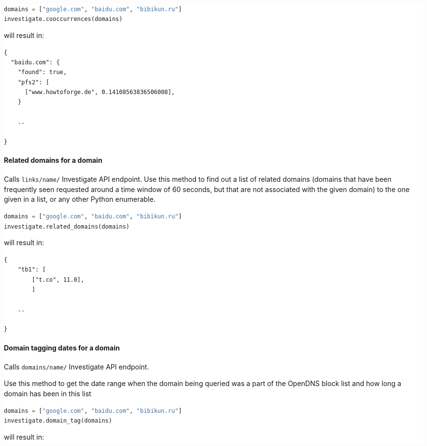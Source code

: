 ```python
domains = ["google.com", "baidu.com", "bibikun.ru"]
investigate.cooccurrences(domains)
```

will result in:

```
{
  "baidu.com": {
    "found": true,
    "pfs2": [
      ["www.howtoforge.de", 0.14108563836506008],
    }

    ..

}
```

#### Related domains for a domain

Calls `links/name/` Investigate API endpoint.
Use this method to find out a list of related domains (domains that have been frequently seen requested around a time window of 60 seconds, but that are not associated with the given domain) to the one given in a list, or any other Python enumerable.

```python
domains = ["google.com", "baidu.com", "bibikun.ru"]
investigate.related_domains(domains)
```

will result in:

```
{
    "tb1": [
        ["t.co", 11.0],
        ]

    ..

}
```

#### Domain tagging dates for a domain

Calls `domains/name/` Investigate API endpoint.

Use this method to get the date range when the domain being queried was a part of the OpenDNS block list and how long a domain has been in this list

```python
domains = ["google.com", "baidu.com", "bibikun.ru"]
investigate.domain_tag(domains)
```

will result in:
